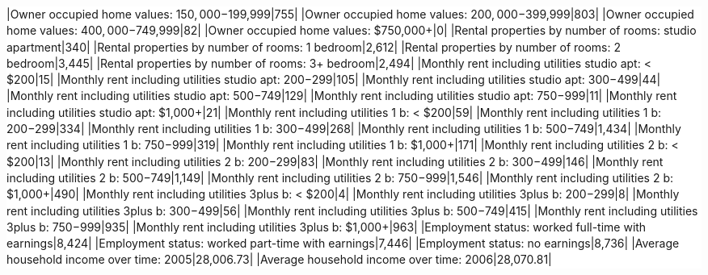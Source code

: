 |Owner occupied home values: $150,000-$199,999|755|
|Owner occupied home values: $200,000-$399,999|803|
|Owner occupied home values: $400,000-$749,999|82|
|Owner occupied home values: $750,000+|0|
|Rental properties by number of rooms: studio apartment|340|
|Rental properties by number of rooms: 1 bedroom|2,612|
|Rental properties by number of rooms: 2 bedroom|3,445|
|Rental properties by number of rooms: 3+ bedroom|2,494|
|Monthly rent including utilities studio apt: < $200|15|
|Monthly rent including utilities studio apt: $200-$299|105|
|Monthly rent including utilities studio apt: $300-$499|44|
|Monthly rent including utilities studio apt: $500-$749|129|
|Monthly rent including utilities studio apt: $750-$999|11|
|Monthly rent including utilities studio apt: $1,000+|21|
|Monthly rent including utilities 1 b: < $200|59|
|Monthly rent including utilities 1 b: $200-$299|334|
|Monthly rent including utilities 1 b: $300-$499|268|
|Monthly rent including utilities 1 b: $500-$749|1,434|
|Monthly rent including utilities 1 b: $750-$999|319|
|Monthly rent including utilities 1 b: $1,000+|171|
|Monthly rent including utilities 2 b: < $200|13|
|Monthly rent including utilities 2 b: $200-$299|83|
|Monthly rent including utilities 2 b: $300-$499|146|
|Monthly rent including utilities 2 b: $500-$749|1,149|
|Monthly rent including utilities 2 b: $750-$999|1,546|
|Monthly rent including utilities 2 b: $1,000+|490|
|Monthly rent including utilities 3plus b: < $200|4|
|Monthly rent including utilities 3plus b: $200-$299|8|
|Monthly rent including utilities 3plus b: $300-$499|56|
|Monthly rent including utilities 3plus b: $500-$749|415|
|Monthly rent including utilities 3plus b: $750-$999|935|
|Monthly rent including utilities 3plus b: $1,000+|963|
|Employment status: worked full-time with earnings|8,424|
|Employment status: worked part-time with earnings|7,446|
|Employment status: no earnings|8,736|
|Average household income over time: 2005|28,006.73|
|Average household income over time: 2006|28,070.81|